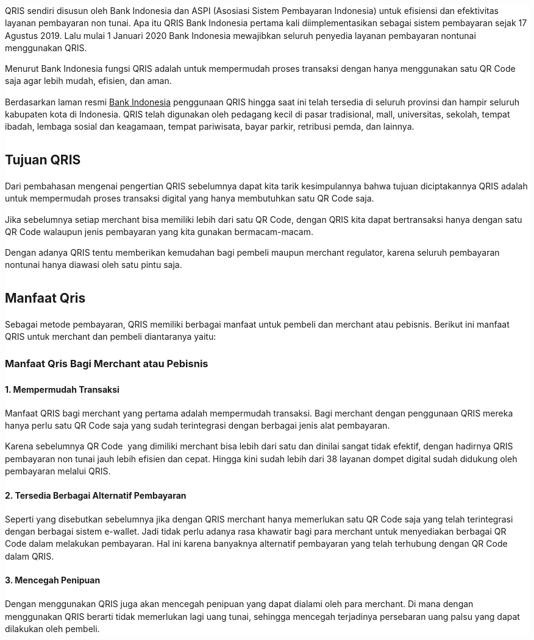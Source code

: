 QRIS sendiri disusun oleh Bank Indonesia dan ASPI (Asosiasi Sistem Pembayaran Indonesia) untuk efisiensi dan efektivitas layanan pembayaran non tunai. Apa itu QRIS Bank Indonesia pertama kali diimplementasikan sebagai sistem pembayaran sejak 17 Agustus 2019. Lalu mulai 1 Januari 2020 Bank Indonesia mewajibkan seluruh penyedia layanan pembayaran nontunai menggunakan QRIS.

Menurut Bank Indonesia fungsi QRIS adalah untuk mempermudah proses transaksi dengan hanya menggunakan satu QR Code saja agar lebih mudah, efisien, dan aman.

Berdasarkan laman resmi [Bank Indonesia](https://www.bi.go.id/QRIS/default.aspx#heading9) penggunaan QRIS hingga saat ini telah tersedia di seluruh provinsi dan hampir seluruh kabupaten kota di Indonesia. QRIS telah digunakan oleh pedagang kecil di pasar tradisional, mall, universitas, sekolah, tempat ibadah, lembaga sosial dan keagamaan, tempat pariwisata, bayar parkir, retribusi pemda, dan lainnya.

## Tujuan QRIS

Dari pembahasan mengenai pengertian QRIS sebelumnya dapat kita tarik kesimpulannya bahwa tujuan diciptakannya QRIS adalah untuk mempermudah proses transaksi digital yang hanya membutuhkan satu QR Code saja.

Jika sebelumnya setiap merchant bisa memiliki lebih dari satu QR Code, dengan QRIS kita dapat bertransaksi hanya dengan satu QR Code walaupun jenis pembayaran yang kita gunakan bermacam-macam.

Dengan adanya QRIS tentu memberikan kemudahan bagi pembeli maupun merchant regulator, karena seluruh pembayaran nontunai hanya diawasi oleh satu pintu saja.

## Manfaat Qris

Sebagai metode pembayaran, QRIS memiliki berbagai manfaat untuk pembeli dan merchant atau pebisnis. Berikut ini manfaat QRIS untuk merchant dan pembeli diantaranya yaitu:

### Manfaat Qris Bagi Merchant atau Pebisnis

#### 1. Mempermudah Transaksi

Manfaat QRIS bagi merchant yang pertama adalah mempermudah transaksi. Bagi merchant dengan penggunaan QRIS mereka hanya perlu satu QR Code saja yang sudah terintegrasi dengan berbagai jenis alat pembayaran.

Karena sebelumnya QR Code  yang dimiliki merchant bisa lebih dari satu dan dinilai sangat tidak efektif, dengan hadirnya QRIS pembayaran non tunai jauh lebih efisien dan cepat. Hingga kini sudah lebih dari 38 layanan dompet digital sudah didukung oleh pembayaran melalui QRIS.

#### 2. Tersedia Berbagai Alternatif Pembayaran

Seperti yang disebutkan sebelumnya jika dengan QRIS merchant hanya memerlukan satu QR Code saja yang telah terintegrasi dengan berbagai sistem e-wallet. Jadi tidak perlu adanya rasa khawatir bagi para merchant untuk menyediakan berbagai QR Code dalam melakukan pembayaran. Hal ini karena banyaknya alternatif pembayaran yang telah terhubung dengan QR Code dalam QRIS.

#### 3. Mencegah Penipuan

Dengan menggunakan QRIS juga akan mencegah penipuan yang dapat dialami oleh para merchant. Di mana dengan menggunakan QRIS berarti tidak memerlukan lagi uang tunai, sehingga mencegah terjadinya persebaran uang palsu yang dapat dilakukan oleh pembeli.
